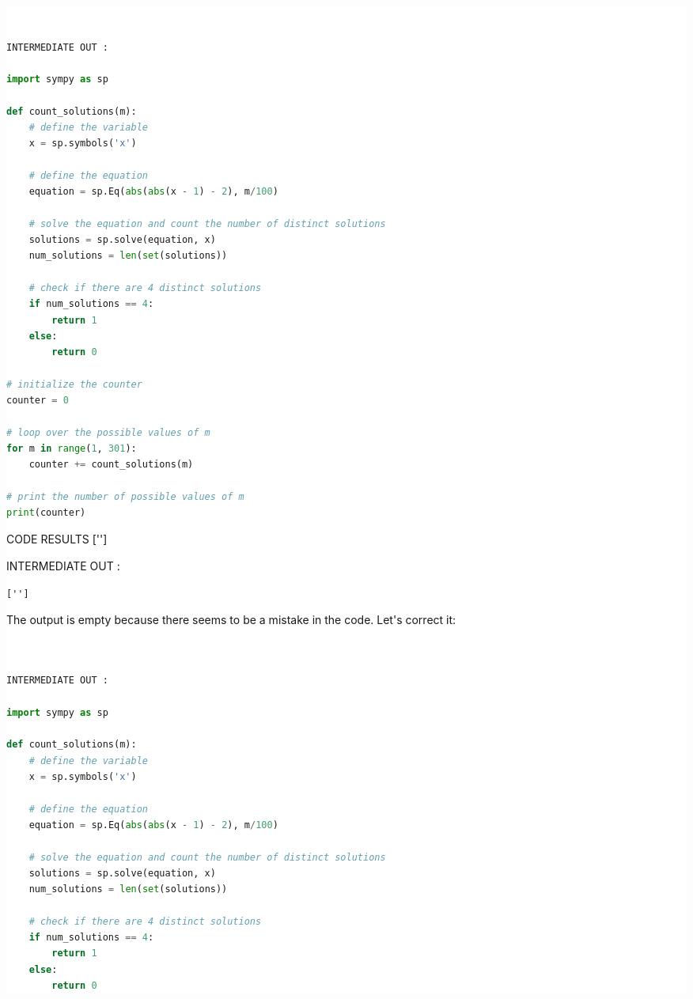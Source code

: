 ```python


INTERMEDIATE OUT :

import sympy as sp

def count_solutions(m):
    # define the variable
    x = sp.symbols('x')

    # define the equation
    equation = sp.Eq(abs(abs(x - 1) - 2), m/100)

    # solve the equation and count the number of distinct solutions
    solutions = sp.solve(equation, x)
    num_solutions = len(set(solutions))

    # check if there are 4 distinct solutions
    if num_solutions == 4:
        return 1
    else:
        return 0

# initialize the counter
counter = 0

# loop over the possible values of m
for m in range(1, 301):
    counter += count_solutions(m)

# print the number of possible values of m
print(counter)
```

CODE RESULTS ['']

INTERMEDIATE OUT :
```output
['']
```
The output is empty because there seems to be a mistake in the code. Let's correct it:

```python


INTERMEDIATE OUT :

import sympy as sp

def count_solutions(m):
    # define the variable
    x = sp.symbols('x')

    # define the equation
    equation = sp.Eq(abs(abs(x - 1) - 2), m/100)

    # solve the equation and count the number of distinct solutions
    solutions = sp.solve(equation, x)
    num_solutions = len(set(solutions))

    # check if there are 4 distinct solutions
    if num_solutions == 4:
        return 1
    else:
        return 0
```